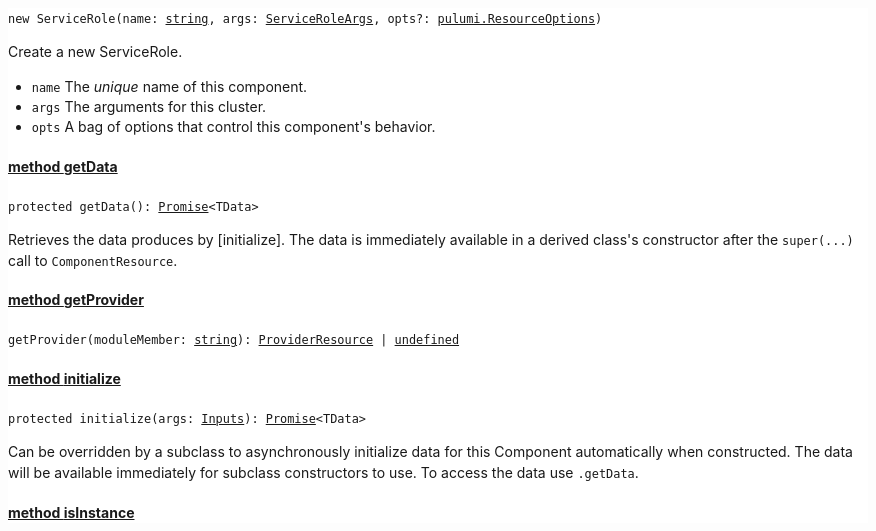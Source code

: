 
<pre class="highlight"><code><span class='kd'></span><span class='kd'>new</span> ServiceRole(name: <span class='kd'><a href='https://developer.mozilla.org/en-US/docs/Web/JavaScript/Reference/Global_Objects/String'>string</a></span>, args: <a href='#ServiceRoleArgs'>ServiceRoleArgs</a>, opts?: <a href='/docs/reference/pkg/nodejs/pulumi/pulumi/#ResourceOptions'>pulumi.ResourceOptions</a>)</code></pre>


Create a new ServiceRole.

* `name` The _unique_ name of this component.
* `args` The arguments for this cluster.
* `opts` A bag of options that control this component&#39;s behavior.

<h4 class="pdoc-member-header" id="ServiceRole-getData">
<a class="pdoc-child-name" href="https://github.com/pulumi/pulumi-eks/blob/3192e4330d4cc7f7e67674fdda1c1f7356fdab17/nodejs/eks/servicerole.ts#L49">method <b>getData</b></a>
</h4>


<pre class="highlight"><code><span class='kd'>protected </span>getData(): <a href='https://developer.mozilla.org/en-US/docs/Web/JavaScript/Reference/Global_Objects/Promise'>Promise</a>&lt;TData&gt;</code></pre>


Retrieves the data produces by [initialize].  The data is immediately available in a
derived class's constructor after the `super(...)` call to `ComponentResource`.

<h4 class="pdoc-member-header" id="ServiceRole-getProvider">
<a class="pdoc-child-name" href="https://github.com/pulumi/pulumi-eks/blob/3192e4330d4cc7f7e67674fdda1c1f7356fdab17/nodejs/eks/servicerole.ts#L49">method <b>getProvider</b></a>
</h4>


<pre class="highlight"><code><span class='kd'></span>getProvider(moduleMember: <span class='kd'><a href='https://developer.mozilla.org/en-US/docs/Web/JavaScript/Reference/Global_Objects/String'>string</a></span>): <a href='/docs/reference/pkg/nodejs/pulumi/pulumi/#ProviderResource'>ProviderResource</a> | <span class='kd'><a href='https://developer.mozilla.org/en-US/docs/Web/JavaScript/Reference/Global_Objects/undefined'>undefined</a></span></code></pre>

<h4 class="pdoc-member-header" id="ServiceRole-initialize">
<a class="pdoc-child-name" href="https://github.com/pulumi/pulumi-eks/blob/3192e4330d4cc7f7e67674fdda1c1f7356fdab17/nodejs/eks/servicerole.ts#L49">method <b>initialize</b></a>
</h4>


<pre class="highlight"><code><span class='kd'>protected </span>initialize(args: <a href='/docs/reference/pkg/nodejs/pulumi/pulumi/#Inputs'>Inputs</a>): <a href='https://developer.mozilla.org/en-US/docs/Web/JavaScript/Reference/Global_Objects/Promise'>Promise</a>&lt;TData&gt;</code></pre>


Can be overridden by a subclass to asynchronously initialize data for this Component
automatically when constructed.  The data will be available immediately for subclass
constructors to use.  To access the data use `.getData`.

<h4 class="pdoc-member-header" id="ServiceRole-isInstance">
<a class="pdoc-child-name" href="https://github.com/pulumi/pulumi-eks/blob/3192e4330d4cc7f7e67674fdda1c1f7356fdab17/nodejs/eks/servicerole.ts#L49">method <b>isInstance</b></a>
</h4>
